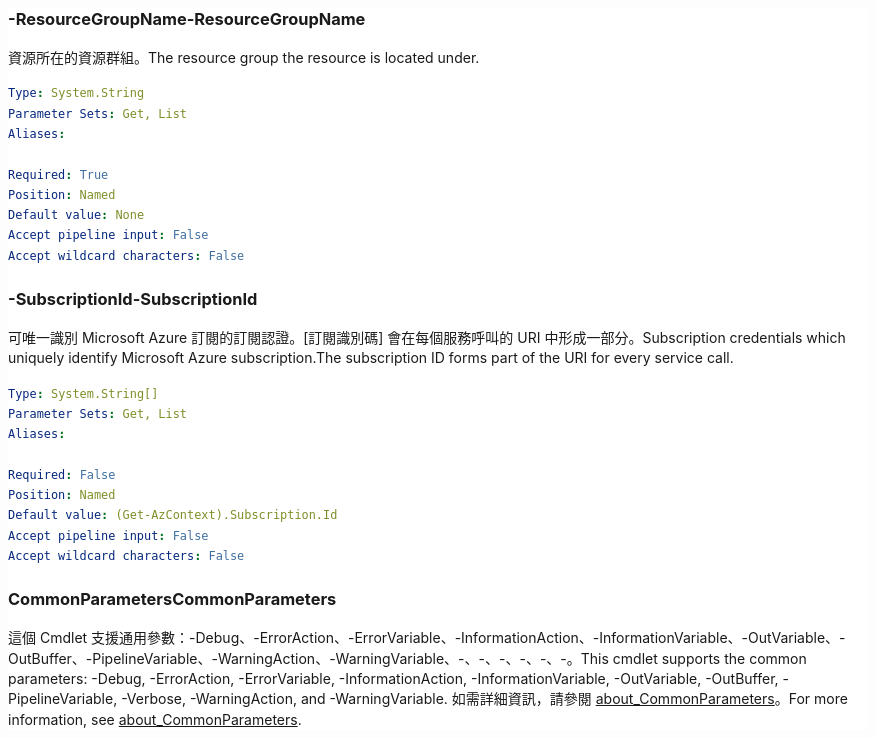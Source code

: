 ### <span data-ttu-id="5c8c9-122">-ResourceGroupName</span><span class="sxs-lookup"><span data-stu-id="5c8c9-122">-ResourceGroupName</span></span>
<span data-ttu-id="5c8c9-123">資源所在的資源群組。</span><span class="sxs-lookup"><span data-stu-id="5c8c9-123">The resource group the resource is located under.</span></span>

```yaml
Type: System.String
Parameter Sets: Get, List
Aliases:

Required: True
Position: Named
Default value: None
Accept pipeline input: False
Accept wildcard characters: False

```

### <span data-ttu-id="5c8c9-124">-SubscriptionId</span><span class="sxs-lookup"><span data-stu-id="5c8c9-124">-SubscriptionId</span></span>
<span data-ttu-id="5c8c9-125">可唯一識別 Microsoft Azure 訂閱的訂閱認證。[訂閱識別碼] 會在每個服務呼叫的 URI 中形成一部分。</span><span class="sxs-lookup"><span data-stu-id="5c8c9-125">Subscription credentials which uniquely identify Microsoft Azure subscription.The subscription ID forms part of the URI for every service call.</span></span>

```yaml
Type: System.String[]
Parameter Sets: Get, List
Aliases:

Required: False
Position: Named
Default value: (Get-AzContext).Subscription.Id
Accept pipeline input: False
Accept wildcard characters: False

```

### <span data-ttu-id="5c8c9-126">CommonParameters</span><span class="sxs-lookup"><span data-stu-id="5c8c9-126">CommonParameters</span></span>
<span data-ttu-id="5c8c9-127">這個 Cmdlet 支援通用參數：-Debug、-ErrorAction、-ErrorVariable、-InformationAction、-InformationVariable、-OutVariable、-OutBuffer、-PipelineVariable、-WarningAction、-WarningVariable、-、-、-、-、-、-。</span><span class="sxs-lookup"><span data-stu-id="5c8c9-127">This cmdlet supports the common parameters: -Debug, -ErrorAction, -ErrorVariable, -InformationAction, -InformationVariable, -OutVariable, -OutBuffer, -PipelineVariable, -Verbose, -WarningAction, and -WarningVariable.</span></span> <span data-ttu-id="5c8c9-128">如需詳細資訊，請參閱 [about_CommonParameters](http://go.microsoft.com/fwlink/?LinkID=113216)。</span><span class="sxs-lookup"><span data-stu-id="5c8c9-128">For more information, see [about_CommonParameters](http://go.microsoft.com/fwlink/?LinkID=113216).</span></span>

